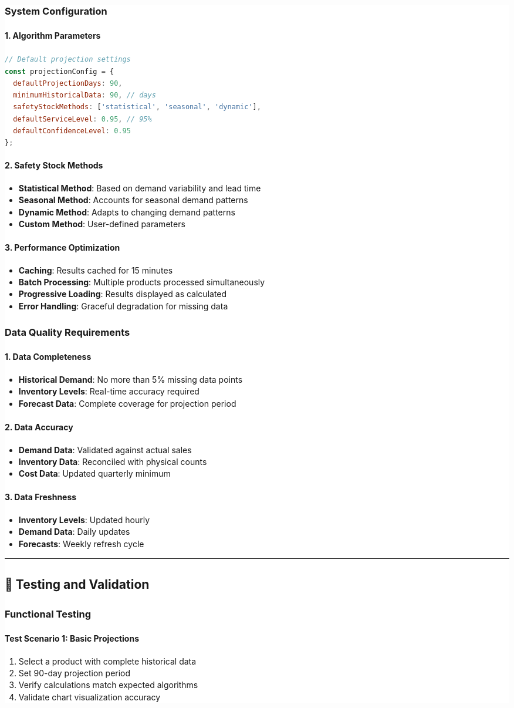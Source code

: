 ### **System Configuration**

#### **1. Algorithm Parameters**
```javascript
// Default projection settings
const projectionConfig = {
  defaultProjectionDays: 90,
  minimumHistoricalData: 90, // days
  safetyStockMethods: ['statistical', 'seasonal', 'dynamic'],
  defaultServiceLevel: 0.95, // 95%
  defaultConfidenceLevel: 0.95
};
```

#### **2. Safety Stock Methods**
- **Statistical Method**: Based on demand variability and lead time
- **Seasonal Method**: Accounts for seasonal demand patterns
- **Dynamic Method**: Adapts to changing demand patterns
- **Custom Method**: User-defined parameters

#### **3. Performance Optimization**
- **Caching**: Results cached for 15 minutes
- **Batch Processing**: Multiple products processed simultaneously
- **Progressive Loading**: Results displayed as calculated
- **Error Handling**: Graceful degradation for missing data

### **Data Quality Requirements**

#### **1. Data Completeness**
- **Historical Demand**: No more than 5% missing data points
- **Inventory Levels**: Real-time accuracy required
- **Forecast Data**: Complete coverage for projection period

#### **2. Data Accuracy**
- **Demand Data**: Validated against actual sales
- **Inventory Data**: Reconciled with physical counts
- **Cost Data**: Updated quarterly minimum

#### **3. Data Freshness**
- **Inventory Levels**: Updated hourly
- **Demand Data**: Daily updates
- **Forecasts**: Weekly refresh cycle

---

## 🧪 Testing and Validation

### **Functional Testing**

#### **Test Scenario 1: Basic Projections**
1. Select a product with complete historical data
2. Set 90-day projection period
3. Verify calculations match expected algorithms
4. Validate chart visualization accuracy
